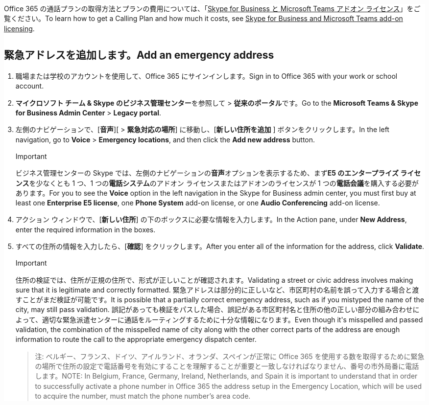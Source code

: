 <span data-ttu-id="a6307-110">Office 365 の通話プランの取得方法とプランの費用については、「[Skype for Business と Microsoft Teams アドオン ライセンス](../skype-for-business-and-microsoft-teams-add-on-licensing/skype-for-business-and-microsoft-teams-add-on-licensing.md)」をご覧ください。</span><span class="sxs-lookup"><span data-stu-id="a6307-110">To learn how to get a Calling Plan and how much it costs, see [Skype for Business and Microsoft Teams add-on licensing](../skype-for-business-and-microsoft-teams-add-on-licensing/skype-for-business-and-microsoft-teams-add-on-licensing.md).</span></span>
  
## <a name="add-an-emergency-address"></a><span data-ttu-id="a6307-111">緊急アドレスを追加します。</span><span class="sxs-lookup"><span data-stu-id="a6307-111">Add an emergency address</span></span>

1. <span data-ttu-id="a6307-112">職場または学校のアカウントを使用して、Office 365 にサインインします。</span><span class="sxs-lookup"><span data-stu-id="a6307-112">Sign in to Office 365 with your work or school account.</span></span>
    
2. <span data-ttu-id="a6307-113">**マイクロソフト チーム & Skype のビジネス管理センター**を参照して > **従来のポータル**です。</span><span class="sxs-lookup"><span data-stu-id="a6307-113">Go to the **Microsoft Teams & Skype for Business Admin Center** > **Legacy portal**.</span></span>
    
3. <span data-ttu-id="a6307-114">左側のナビゲーションで、[**音声**][ > **緊急対応の場所**] に移動し、[**新しい住所を追加** ] ボタンをクリックします。</span><span class="sxs-lookup"><span data-stu-id="a6307-114">In the left navigation, go to **Voice** > **Emergency locations**, and then click the **Add new address** button.</span></span>
    
    > [!Important]
    > <span data-ttu-id="a6307-115">ビジネス管理センターの Skype では、左側のナビゲーションの**音声**オプションを表示するため、まず**E5 のエンタープライズ ライセンス**を少なくとも 1 つ、1 つの**電話システム**のアドオン ライセンスまたはアドオンのライセンスが 1 つの**電話会議**を購入する必要があります。</span><span class="sxs-lookup"><span data-stu-id="a6307-115">For you to see the **Voice** option in the left navigation in the Skype for Business admin center, you must first buy at least one **Enterprise E5 license**, one **Phone System** add-on license, or one **Audio Conferencing** add-on license.</span></span>
    
4. <span data-ttu-id="a6307-116">アクション ウィンドウで、[**新しい住所**] の下のボックスに必要な情報を入力します。</span><span class="sxs-lookup"><span data-stu-id="a6307-116">In the Action pane, under **New Address**, enter the required information in the boxes.</span></span>
    
5. <span data-ttu-id="a6307-117">すべての住所の情報を入力したら、[**確認**] をクリックします。</span><span class="sxs-lookup"><span data-stu-id="a6307-117">After you enter all of the information for the address, click **Validate**.</span></span>
    
    > [!IMPORTANT]
    > <span data-ttu-id="a6307-118">住所の検証では、住所が正規の住所で、形式が正しいことが確認されます。</span><span class="sxs-lookup"><span data-stu-id="a6307-118">Validating a street or civic address involves making sure that it is legitimate and correctly formatted.</span></span> <span data-ttu-id="a6307-119">緊急アドレスは部分的に正しいなど、市区町村の名前を誤って入力する場合と渡すことがまだ検証が可能です。</span><span class="sxs-lookup"><span data-stu-id="a6307-119">It is possible that a partially correct emergency address, such as if you mistyped the name of the city, may still pass validation.</span></span> <span data-ttu-id="a6307-120">誤記があっても検証をパスした場合、誤記がある市区町村名と住所の他の正しい部分の組み合わせによって、適切な緊急派遣センターに通話をルーティングするために十分な情報になります。</span><span class="sxs-lookup"><span data-stu-id="a6307-120">Even though it's misspelled and passed validation, the combination of the misspelled name of city along with the other correct parts of the address are enough information to route the call to the appropriate emergency dispatch center.</span></span> 
    
    > <span data-ttu-id="a6307-121">注: ベルギー、フランス、ドイツ、アイルランド、オランダ、スペインが正常に Office 365 を使用する数を取得するために緊急の場所で住所の設定で電話番号を有効にすることを理解することが重要と一致しなければなりません、番号の市外局番に電話します。</span><span class="sxs-lookup"><span data-stu-id="a6307-121">NOTE: In Belgium, France, Germany, Ireland, Netherlands, and Spain it is important to understand that in order to successfully activate a phone number in Office 365 the address setup in the Emergency Location, which will be used to acquire the number, must match the phone number’s area code.</span></span>
  